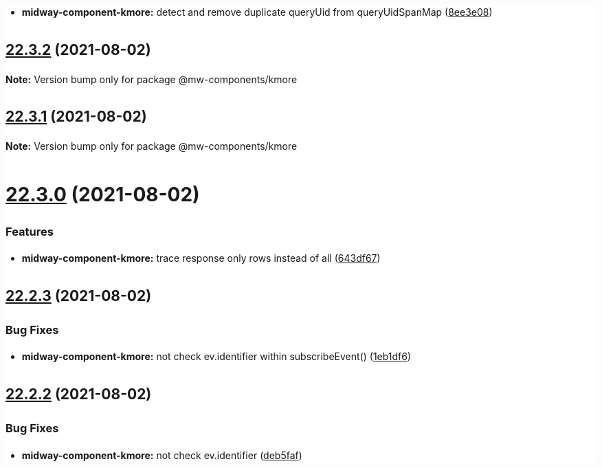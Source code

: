 * **midway-component-kmore:** detect and remove duplicate queryUid from queryUidSpanMap ([8ee3e08](https://github.com/waitingsong/kmore/commit/8ee3e08c8d5950c469d0f623749f160913442cda))





## [22.3.2](https://github.com/waitingsong/kmore/compare/v22.3.1...v22.3.2) (2021-08-02)

**Note:** Version bump only for package @mw-components/kmore





## [22.3.1](https://github.com/waitingsong/kmore/compare/v22.3.0...v22.3.1) (2021-08-02)

**Note:** Version bump only for package @mw-components/kmore





# [22.3.0](https://github.com/waitingsong/kmore/compare/v22.2.3...v22.3.0) (2021-08-02)


### Features

* **midway-component-kmore:** trace response only rows instead of all ([643df67](https://github.com/waitingsong/kmore/commit/643df67a699c3de77ce8ccc2dca663ae72c9c173))





## [22.2.3](https://github.com/waitingsong/kmore/compare/v22.2.2...v22.2.3) (2021-08-02)


### Bug Fixes

* **midway-component-kmore:** not check ev.identifier within subscribeEvent() ([1eb1df6](https://github.com/waitingsong/kmore/commit/1eb1df6e5f582a89d52fb1956ee1027df19beaea))





## [22.2.2](https://github.com/waitingsong/kmore/compare/v22.2.1...v22.2.2) (2021-08-02)


### Bug Fixes

* **midway-component-kmore:** not check ev.identifier ([deb5faf](https://github.com/waitingsong/kmore/commit/deb5faf4377c16306c10de862fc026def6e410d4))
